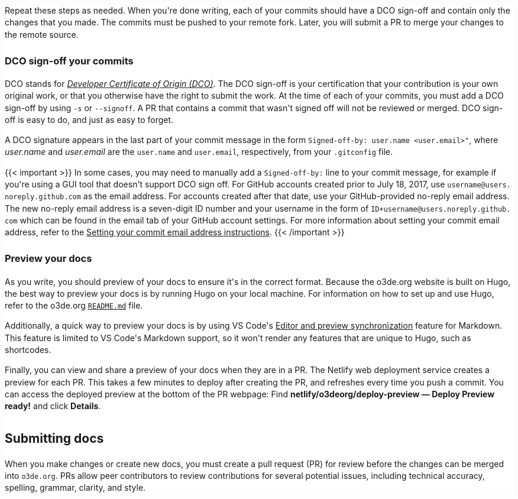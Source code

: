 Repeat these steps as needed. When you're done writing, each of your commits should have a DCO sign-off and contain only the changes that you made. The commits must be pushed to your remote fork. Later, you will submit a PR to merge your changes to the remote source. 


### DCO sign-off your commits

DCO stands for [*Developer Certificate of Origin (DCO)*](https://github.com/apps/dco). The DCO sign-off is your certification that your contribution is your own original work, or that you otherwise have the right to submit the work. At the time of each of your commits, you must add a DCO sign-off by using `-s` or `--signoff`. A PR that contains a commit that wasn't signed off will not be reviewed or merged. DCO sign-off is easy to do, and just as easy to forget.

A DCO signature appears in the last part of your commit message in the form `Signed-off-by: user.name <user.email>"`, where _user.name_ and _user.email_ are the `user.name` and `user.email`, respectively, from your `.gitconfig` file.

{{< important >}}
In some cases, you may need to manually add a `Signed-off-by:` line to your commit message, for example if you're using a GUI tool that doesn't support DCO sign off. 
For GitHub accounts created prior to July 18, 2017, use `username@users.noreply.github.com` as the email address. For accounts created after that date, use your GitHub-provided no-reply email address. The new no-reply email address is a seven-digit ID number and your username in the form of `ID+username@users.noreply.github.com` which can be found in the email tab of your GitHub account settings. For more information about setting your commit email address, refer to the [Setting your commit email address instructions](https://docs.github.com/en/account-and-profile/setting-up-and-managing-your-personal-account-on-github/managing-email-preferences/setting-your-commit-email-address).
{{< /important >}}

### Preview your docs

As you write, you should preview of your docs to ensure it's in the correct format. Because the o3de.org website is built on Hugo, the best way to preview your docs is by running Hugo on your local machine. For information on how to set up and use Hugo, refer to the o3de.org [`README.md`](https://github.com/o3de/o3de.org#readme) file. 

Additionally, a quick way to preview your docs is by using VS Code's [Editor and preview synchronization](https://code.visualstudio.com/docs/languages/markdown#_editor-and-preview-synchronization) feature for Markdown. This feature is limited to VS Code's Markdown support, so it won't render any features that are unique to Hugo, such as shortcodes. 

Finally, you can view and share a preview of your docs when they are in a PR. The Netlify web deployment service creates a preview for each PR. This takes a few minutes to deploy after creating the PR, and refreshes every time you push a commit. You can access the deployed preview at the bottom of the PR webpage: Find **netlify/o3deorg/deploy-preview — Deploy Preview ready!** and click **Details**. 


## Submitting docs

When you make changes or create new docs, you must create a pull request (PR) for review before the changes can be merged into `o3de.org`. PRs allow peer contributors to review contributions for several potential issues, including technical accuracy, spelling, grammar, clarity, and style. 
